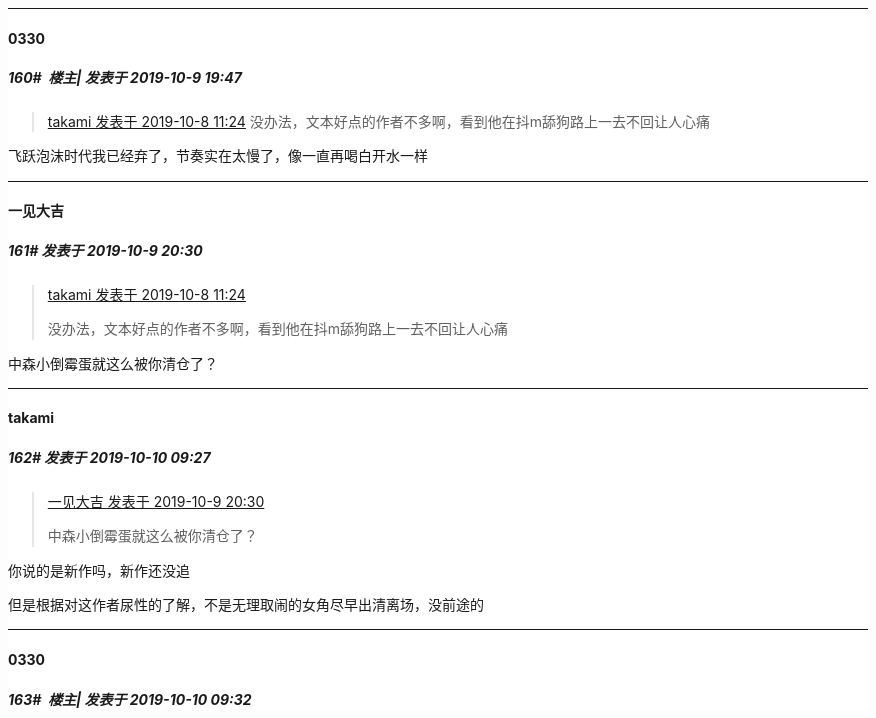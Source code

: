 





-----

####  0330  
##### 160#         楼主| 发表于 2019-10-9 19:47



<blockquote><a href="httphttps://bbs.saraba1st.com/2b/forum.php?mod=redirect&amp;goto=findpost&amp;pid=45162466&amp;ptid=1857402" target="_blank">takami 发表于 2019-10-8 11:24</a>
 没办法，文本好点的作者不多啊，看到他在抖m舔狗路上一去不回让人心痛   </blockquote>
飞跃泡沫时代我已经弃了，节奏实在太慢了，像一直再喝白开水一样







-----

####  一见大吉  
##### 161#       发表于 2019-10-9 20:30



<blockquote><a href="httphttps://bbs.saraba1st.com/2b/forum.php?mod=redirect&amp;goto=findpost&amp;pid=45162466&amp;ptid=1857402" target="_blank">takami 发表于 2019-10-8 11:24</a>

没办法，文本好点的作者不多啊，看到他在抖m舔狗路上一去不回让人心痛</blockquote>
中森小倒霉蛋就这么被你清仓了？







-----

####  takami  
##### 162#       发表于 2019-10-10 09:27



<blockquote><a href="httphttps://bbs.saraba1st.com/2b/forum.php?mod=redirect&amp;goto=findpost&amp;pid=45175042&amp;ptid=1857402" target="_blank">一见大吉 发表于 2019-10-9 20:30</a>

中森小倒霉蛋就这么被你清仓了？</blockquote>
你说的是新作吗，新作还没追

但是根据对这作者尿性的了解，不是无理取闹的女角尽早出清离场，没前途的







-----

####  0330  
##### 163#         楼主| 发表于 2019-10-10 09:32
